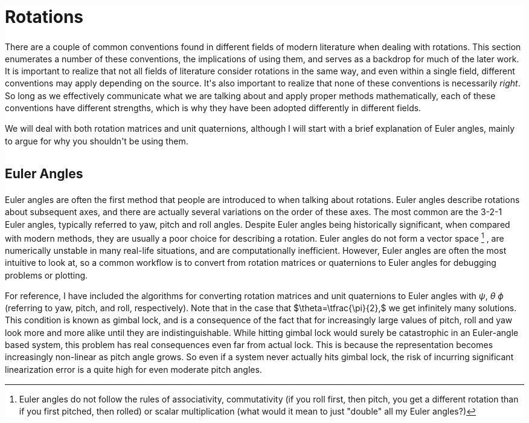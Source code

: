 <style>
  .center {
	display: block;
	margin-left: auto;
	margin-right: auto;
	text-align: center;
	width: 80%;
  }
  .side_by_side {
	display: block; /* shrink wrap the contents */
	margin: 0 auto; /* center via left/right margins */
	text-align: center;
	width: 100%;
  }
</style>

# Rotations

There are a couple of common conventions found in different fields
of modern literature when dealing with rotations. This section enumerates
a number of these conventions, the implications of using them, and
serves as a backdrop for much of the later work. It is important to
realize that not all fields of literature consider rotations in the
same way, and even within a single field, different conventions may
apply depending on the source. It's also important to realize that
none of these conventions is necessarily *right*. So long as
we effectively communicate what we are talking about and apply proper
methods mathematically, each of these conventions have different strengths,
which is why they have been adopted differently in different fields.

We will deal with both rotation matrices and unit quaternions, although
I will start with a brief explanation of Euler angles, mainly to argue
for why you shouldn't be using them.

## Euler Angles

Euler angles are often the first method that people are introduced
to when talking about rotations. Euler angles describe rotations about
subsequent axes, and there are actually several variations on the
order of these axes. The most common are the 3-2-1 Euler angles, typically
referred to yaw, pitch and roll angles. Despite Euler angles being
historically significant, when compared with modern methods, they
are usually a poor choice for describing a rotation. Euler angles
do not form a vector space [^1] , are numerically unstable in many real-life situations, and are computationally
inefficient. However, Euler angles are often the most intuitive to
look at, so a common workflow is to convert from rotation matrices
or quaternions to Euler angles for debugging problems or plotting.

[^1]: Euler angles do not follow the rules of associativity, commutativity (if you roll first, then pitch, you get a different rotation than if you first pitched, then rolled) or scalar multiplication (what would it mean to just "double" all my Euler angles?)

For reference, I have included the algorithms for converting rotation
matrices and unit quaternions to Euler angles with $\psi$, $\theta$
$\phi$ (referring to yaw, pitch, and roll, respectively). Note that
in the case that $\theta=\tfrac{\pi}{2},$ we get infinitely many
solutions. This condition is known as gimbal lock, and is a consequence
of the fact that for increasingly large values of pitch, roll and
yaw look more and more alike until they are indistinguishable. While
hitting gimbal lock would surely be catastrophic in an Euler-angle
based system, this problem has real consequences even far from actual
lock. This is because the representation becomes increasingly non-linear
as pitch angle grows. So even if a system never actually hits gimbal
lock, the risk of incurring significant linearization error is a quite
high for even moderate pitch angles.


[^2]: This just means that if you take the $x$ vector and cross it with the $y$ vector, you get the $z$ vector. This comes from the constraint that $\det\left(A\right)=1.$ A matrix whose columns followed the left-hand rule would have a determinant -1
[^3]: Sometimes $q_{w}$ is used instead of $q_{o}$.
[^4]: To derive this yourself, all you have to do is distribute out the
[^5]: Because of the reverse order of concatenation, there is actually another convention for quaternions, first used by NASA JPL, where the quaternion imaginary numbers follow the *left-hand* rule instead of the right hand rule. This change makes unit quaternions concatenate right-to-left (to match rotation matrices). The left-handed definition is known as JPL notation, whereas the right-handed definition presented here is known as Hamilton notation. While this change may seem innocent on the surface, it has huge implications when we start talking about the associated Lie theory. Modern scientific literature in robotics and computer vision that use quaternions seem to almost always use Hamilton notation, although JPL is used in some early quaternion papers, mostly related to spacecraft attitude observers.
[^6]: This is also often denoted with the *bar* notation $\bar{\q}$, however we are using this notation to mean the complex conjugate, as used in other literature involving complex numbers, so we use the *vect* notation here. Likely for historical reasons, a lot of literature refers to this imaginary portion as the *vector part.*
[^7]: This just means that for every rotation matrix, there are two unit quaternions.
[^8]: A quaternion with no real component is known as a *pure quaternion.*
[^9]: When implementing on hardware with AVX2 extensions (Intel and AMD cores produced after 2016), an entire double-precision quaternion can fit in the processors vector register. This, coupled with the vector complex number extensions makes usually makes rotating a vector with a quaternion *even more efficient than matrix-vector multiplication.*
[^10]: This means there for every unit quaternion, there is exactly one member of $\SU\left(2\right)$.